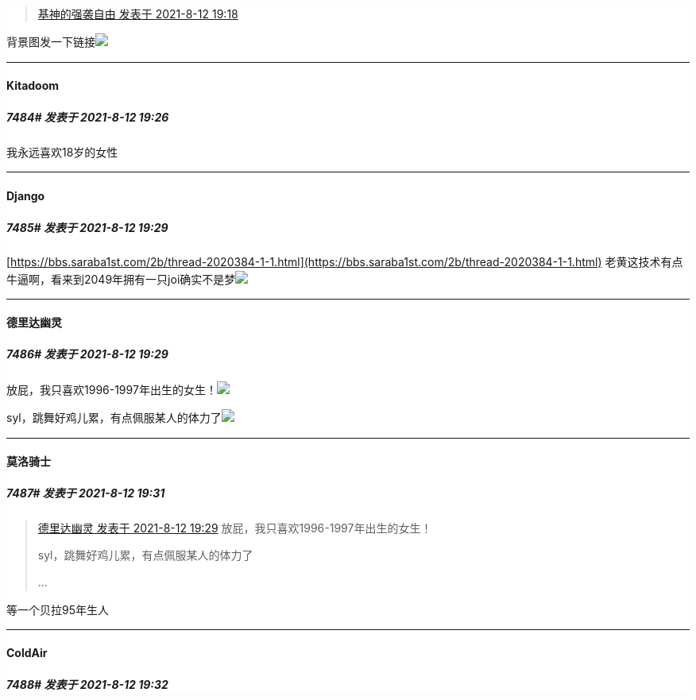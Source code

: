 
<blockquote><a href="httphttps://bbs.saraba1st.com/2b/forum.php?mod=redirect&amp;goto=findpost&amp;pid=52344760&amp;ptid=2019599" target="_blank">基神的强袭自由 发表于 2021-8-12 19:18</a></blockquote>
背景图发一下链接<img src="https://static.saraba1st.com/image/smiley/face2017/078.png" referrerpolicy="no-referrer">


*****

####  Kitadoom  
##### 7484#       发表于 2021-8-12 19:26


我永远喜欢18岁的女性


*****

####  Django  
##### 7485#       发表于 2021-8-12 19:29


[https://bbs.saraba1st.com/2b/thread-2020384-1-1.html](https://bbs.saraba1st.com/2b/thread-2020384-1-1.html)
老黄这技术有点牛逼啊，看来到2049年拥有一只joi确实不是梦<img src="https://static.saraba1st.com/image/smiley/face2017/075.png" referrerpolicy="no-referrer">


*****

####  德里达幽灵  
##### 7486#       发表于 2021-8-12 19:29


放屁，我只喜欢1996-1997年出生的女生！<img src="https://static.saraba1st.com/image/smiley/face2017/134.png" referrerpolicy="no-referrer">

syl，跳舞好鸡儿累，有点佩服某人的体力了<img src="https://static.saraba1st.com/image/smiley/face2017/174.png" referrerpolicy="no-referrer">


*****

####  莫洛骑士  
##### 7487#       发表于 2021-8-12 19:31


<blockquote><a href="httphttps://bbs.saraba1st.com/2b/forum.php?mod=redirect&amp;goto=findpost&amp;pid=52344872&amp;ptid=2019599" target="_blank">德里达幽灵 发表于 2021-8-12 19:29</a>
放屁，我只喜欢1996-1997年出生的女生！

syl，跳舞好鸡儿累，有点佩服某人的体力了

 ...</blockquote>
等一个贝拉95年生人


*****

####  ColdAir  
##### 7488#       发表于 2021-8-12 19:32
